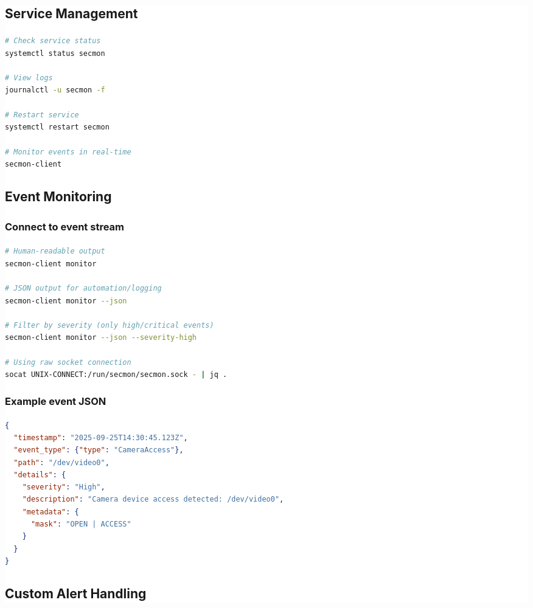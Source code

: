 ## Service Management

```bash
# Check service status
systemctl status secmon

# View logs
journalctl -u secmon -f

# Restart service
systemctl restart secmon

# Monitor events in real-time
secmon-client
```

## Event Monitoring

### Connect to event stream
```bash
# Human-readable output
secmon-client monitor

# JSON output for automation/logging
secmon-client monitor --json

# Filter by severity (only high/critical events)
secmon-client monitor --json --severity-high

# Using raw socket connection
socat UNIX-CONNECT:/run/secmon/secmon.sock - | jq .
```

### Example event JSON
```json
{
  "timestamp": "2025-09-25T14:30:45.123Z",
  "event_type": {"type": "CameraAccess"},
  "path": "/dev/video0",
  "details": {
    "severity": "High",
    "description": "Camera device access detected: /dev/video0",
    "metadata": {
      "mask": "OPEN | ACCESS"
    }
  }
}
```

## Custom Alert Handling
